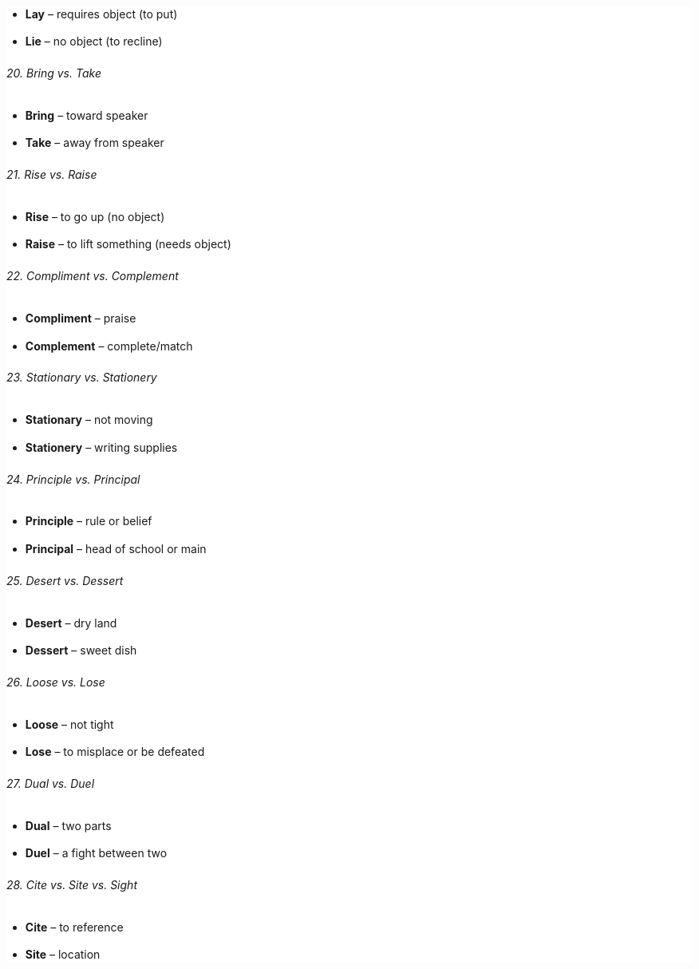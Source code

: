 - **Lay** – requires object (to put)
    
- **Lie** – no object (to recline)
    

###### 20. Bring vs. Take

- **Bring** – toward speaker
    
- **Take** – away from speaker
    

###### 21. Rise vs. Raise

- **Rise** – to go up (no object)
    
- **Raise** – to lift something (needs object)
    

###### 22. Compliment vs. Complement

- **Compliment** – praise
    
- **Complement** – complete/match
    

###### 23. Stationary vs. Stationery

- **Stationary** – not moving
    
- **Stationery** – writing supplies
    

###### 24. Principle vs. Principal

- **Principle** – rule or belief
    
- **Principal** – head of school or main
    

###### 25. Desert vs. Dessert

- **Desert** – dry land
    
- **Dessert** – sweet dish
    

###### 26. Loose vs. Lose

- **Loose** – not tight
    
- **Lose** – to misplace or be defeated
    

###### 27. Dual vs. Duel

- **Dual** – two parts
    
- **Duel** – a fight between two
    

###### 28. Cite vs. Site vs. Sight

- **Cite** – to reference
    
- **Site** – location
    